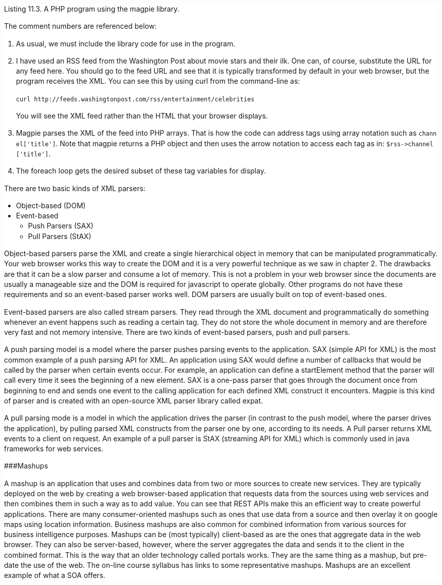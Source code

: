 Listing 11.3. A PHP program using the magpie library.

The comment numbers are referenced below:

1.  As usual, we must include the library code for use in the     program.
2.  I have used an RSS feed from the Washington Post about movie stars and their ilk. One can, of course, substitute the URL for any feed here. You should go to the feed URL and see that it is typically transformed by default in your web browser, but the program receives the XML. You can see this by using curl from the command-line as:
    
    `curl http://feeds.washingtonpost.com/rss/entertainment/celebrities`
    
    You will see the XML feed rather than the HTML that your browser displays.
3.  Magpie parses the XML of the feed into PHP arrays. That is how the code can address tags using array notation such as `channel['title']`. Note that magpie returns a PHP object and then uses the arrow notation to access each tag as in: `$rss->channel['title']`.
4.  The foreach loop gets the desired subset of these tag variables for display.

There are two basic kinds of XML parsers:

-   Object-based (DOM)
-   Event-based
    -   Push Parsers (SAX)
    -   Pull Parsers (StAX)

Object-based parsers parse the XML and create a single hierarchical object in memory that can be manipulated programmatically. Your web browser works this way to create the DOM and it is a very powerful technique as we saw in chapter 2. The drawbacks are that it can be a slow parser and consume a lot of memory. This is not a problem in your web browser since the documents are usually a manageable size and the DOM is required for javascript to operate globally. Other programs do not have these requirements and so an event-based parser works well. DOM parsers are usually built on top of event-based ones.

Event-based parsers are also called stream parsers. They read through the XML document and programmatically do something whenever an event happens such as reading a certain tag. They do not store the whole document in memory and are therefore very fast and not memory intensive.
There are two kinds of event-based parsers, push and pull parsers.

A push parsing model is a model where the parser pushes parsing events to the application. SAX (simple API for XML) is the most common example of a push parsing API for XML. An application using SAX would define a number of callbacks that would be called by the parser when certain events occur. For example, an application can define a startElement method that the parser will call every time it sees the beginning of a new element. SAX is a one-pass parser that goes through the document once from beginning to end and sends one event to the calling application for each defined XML construct it encounters. Magpie is this kind of parser and is created with an open-source XML parser library called expat.

A pull parsing mode is a model in which the application drives the parser (in contrast to the push model, where the parser drives the application), by pulling parsed XML constructs from the parser one by one, according to its needs. A Pull parser returns XML events to a client on request. An example of a pull parser is StAX (streaming API for XML) which is commonly used in java frameworks for web services.

###Mashups

A mashup is an application that uses and combines data from two or more sources to create new services. They are typically deployed on the web by creating a web browser-based application that requests data from the sources using web services and then combines them in such a way as to add value. You can see that REST APIs make this an efficient way to create powerful applications. There are many consumer-oriented mashups such as ones that use data from a source and then overlay it on google maps using location information. Business mashups are also common for combined information from various sources for business intelligence purposes. Mashups can be (most typically) client-based as are the ones that aggregate data in the web browser. They can also be server-based,
however, where the server aggregates the data and sends it to the client in the combined format. This is the way that an older technology called portals works. They are the same thing as a mashup, but pre-date the use of the web. The on-line course syllabus has links to some representative mashups. Mashups are an excellent example of what a SOA offers.
